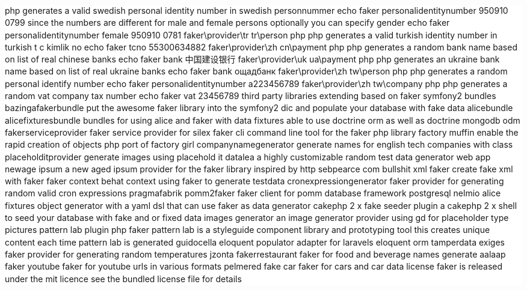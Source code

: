 php generates a valid swedish personal identity number in swedish personnummer echo faker personalidentitynumber 950910 0799 since the numbers are different for male and female persons optionally you can specify gender echo faker personalidentitynumber female 950910 0781 faker\provider\tr tr\person php php generates a valid turkish identity number in turkish t c kimlik no echo faker tcno 55300634882 faker\provider\zh cn\payment php php generates a random bank name based on list of real chinese banks echo faker bank 中国建设银行 faker\provider\uk ua\payment php php generates an ukraine bank name based on list of real ukraine banks echo faker bank ощадбанк faker\provider\zh tw\person php php generates a random personal identify number echo faker personalidentitynumber a223456789 faker\provider\zh tw\company php php generates a random vat company tax number echo faker vat 23456789 third party libraries extending based on faker symfony2 bundles bazingafakerbundle put the awesome faker library into the symfony2 dic and populate your database with fake data alicebundle alicefixturesbundle bundles for using alice and faker with data fixtures able to use doctrine orm as well as doctrine mongodb odm fakerserviceprovider faker service provider for silex faker cli command line tool for the faker php library factory muffin enable the rapid creation of objects php port of factory girl companynamegenerator generate names for english tech companies with class placeholditprovider generate images using placehold it datalea a highly customizable random test data generator web app newage ipsum a new aged ipsum provider for the faker library inspired by http sebpearce com bullshit xml faker create fake xml with faker faker context behat context using faker to generate testdata cronexpressiongenerator faker provider for generating random valid cron expressions pragmafabrik pomm2faker faker client for pomm database framework postgresql nelmio alice fixtures object generator with a yaml dsl that can use faker as data generator cakephp 2 x fake seeder plugin a cakephp 2 x shell to seed your database with fake and or fixed data images generator an image generator provider using gd for placeholder type pictures pattern lab plugin php faker pattern lab is a styleguide component library and prototyping tool this creates unique content each time pattern lab is generated guidocella eloquent populator adapter for laravels eloquent orm tamperdata exiges faker provider for generating random temperatures jzonta fakerrestaurant faker for food and beverage names generate aalaap faker youtube faker for youtube urls in various formats pelmered fake car faker for cars and car data license faker is released under the mit licence see the bundled license file for details